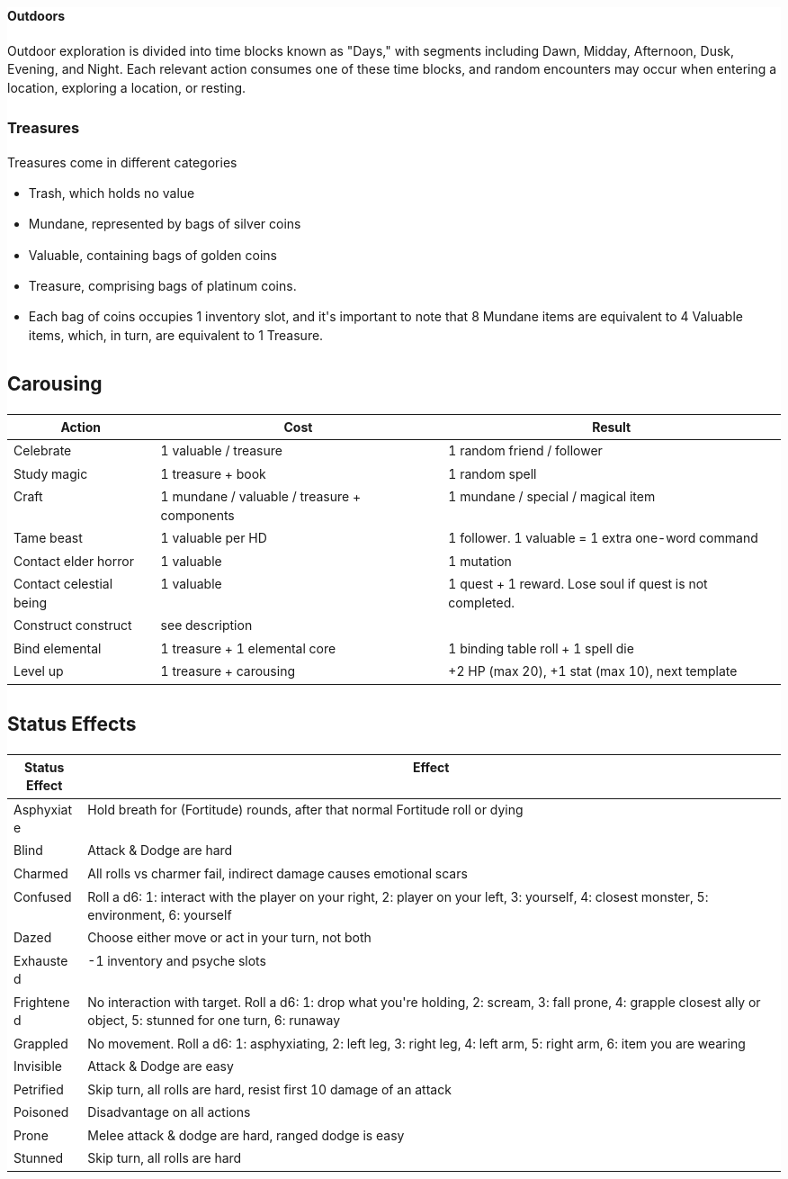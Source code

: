 #### Outdoors
Outdoor exploration is divided into time blocks known as "Days," with segments including Dawn, Midday, Afternoon, Dusk, Evening, and Night. Each relevant action consumes one of these time blocks, and random encounters may occur when entering a location, exploring a location, or resting.

### Treasures

Treasures come in different categories 
- Trash, which holds no value
- Mundane, represented by bags of silver coins 
- Valuable, containing bags of golden coins
- Treasure, comprising bags of platinum coins. 

- Each bag of coins occupies 1 inventory slot, and it's important to note that 8 Mundane items are equivalent to 4 Valuable items, which, in turn, are equivalent to 1 Treasure.

## Carousing

| Action                   | Cost                              | Result                                                 |
|--------------------------|-----------------------------------|--------------------------------------------------------|
| Celebrate                | 1 valuable / treasure            | 1 random friend / follower                             |
| Study magic              | 1 treasure + book                | 1 random spell                                          |
| Craft                    | 1 mundane / valuable / treasure + components | 1 mundane / special / magical item |
| Tame beast               | 1 valuable per HD                | 1 follower. 1 valuable = 1 extra one-word command       |
| Contact elder horror     | 1 valuable                       | 1 mutation                                             |
| Contact celestial being  | 1 valuable                       | 1 quest + 1 reward. Lose soul if quest is not completed. |
| Construct construct      | see description                  |                                                        |
| Bind elemental           | 1 treasure + 1 elemental core    | 1 binding table roll + 1 spell die                     |
| Level up                 | 1 treasure + carousing           | +2 HP (max 20), +1 stat (max 10), next template         |

##  Status Effects

| Status Effect | Effect                                        |
|---------------|-----------------------------------------------|
| Asphyxiate    | Hold breath for (Fortitude) rounds, after that normal Fortitude roll or dying |
| Blind         | Attack & Dodge are hard                      |
| Charmed       | All rolls vs charmer fail, indirect damage causes emotional scars |
| Confused      | Roll a d6: 1: interact with the player on your right, 2: player on your left, 3: yourself, 4: closest monster, 5: environment, 6: yourself |
| Dazed         | Choose either move or act in your turn, not both |
| Exhausted     | -1 inventory and psyche slots                 |
| Frightened    | No interaction with target. Roll a d6: 1: drop what you're holding, 2: scream, 3: fall prone, 4: grapple closest ally or object, 5: stunned for one turn, 6: runaway |
| Grappled      | No movement. Roll a d6: 1: asphyxiating, 2: left leg, 3: right leg, 4: left arm, 5: right arm, 6: item you are wearing |
| Invisible     | Attack & Dodge are easy                       |
| Petrified     | Skip turn, all rolls are hard, resist first 10 damage of an attack |
| Poisoned      | Disadvantage on all actions                   |
| Prone         | Melee attack & dodge are hard, ranged dodge is easy |
| Stunned       | Skip turn, all rolls are hard                 |
